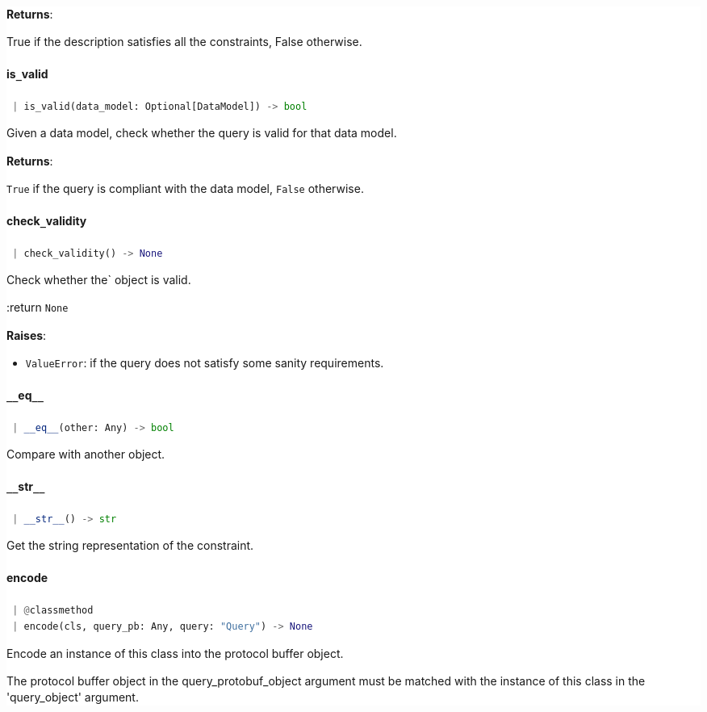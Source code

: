 **Returns**:

True if the description satisfies all the constraints, False otherwise.

<a name="aea.helpers.search.models.Query.is_valid"></a>
#### is`_`valid

```python
 | is_valid(data_model: Optional[DataModel]) -> bool
```

Given a data model, check whether the query is valid for that data model.

**Returns**:

``True`` if the query is compliant with the data model, ``False`` otherwise.

<a name="aea.helpers.search.models.Query.check_validity"></a>
#### check`_`validity

```python
 | check_validity() -> None
```

Check whether the` object is valid.

:return ``None``

**Raises**:

- `ValueError`: if the query does not satisfy some sanity requirements.

<a name="aea.helpers.search.models.Query.__eq__"></a>
#### `__`eq`__`

```python
 | __eq__(other: Any) -> bool
```

Compare with another object.

<a name="aea.helpers.search.models.Query.__str__"></a>
#### `__`str`__`

```python
 | __str__() -> str
```

Get the string representation of the constraint.

<a name="aea.helpers.search.models.Query.encode"></a>
#### encode

```python
 | @classmethod
 | encode(cls, query_pb: Any, query: "Query") -> None
```

Encode an instance of this class into the protocol buffer object.

The protocol buffer object in the query_protobuf_object argument must be matched
with the instance of this class in the 'query_object' argument.
